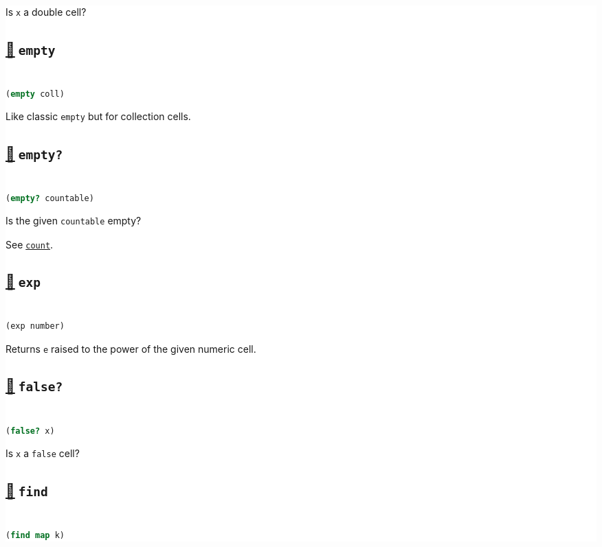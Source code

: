 
Is `x` a double cell?

## <a name="convex.std/empty">[:page_facing_up:](https://github.com/Convex-Dev/convex.cljc/blob/main/module/cvm/src/main/clj/convex/std.clj#L596-L604) `empty`</a>
``` clojure

(empty coll)
```


Like classic `empty` but for collection cells.

## <a name="convex.std/empty?">[:page_facing_up:](https://github.com/Convex-Dev/convex.cljc/blob/main/module/cvm/src/main/clj/convex/std.clj#L516-L526) `empty?`</a>
``` clojure

(empty? countable)
```


Is the given `countable` empty?
  
   See [`count`](#convex.std/count).

## <a name="convex.std/exp">[:page_facing_up:](https://github.com/Convex-Dev/convex.cljc/blob/main/module/cvm/src/main/clj/convex/std.clj#L847-L855) `exp`</a>
``` clojure

(exp number)
```


Returns `e` raised to the power of the given numeric cell.

## <a name="convex.std/false?">[:page_facing_up:](https://github.com/Convex-Dev/convex.cljc/blob/main/module/cvm/src/main/clj/convex/std.clj#L1206-L1213) `false?`</a>
``` clojure

(false? x)
```


Is `x` a `false` cell?

## <a name="convex.std/find">[:page_facing_up:](https://github.com/Convex-Dev/convex.cljc/blob/main/module/cvm/src/main/clj/convex/std.clj#L699-L709) `find`</a>
``` clojure

(find map k)
```
